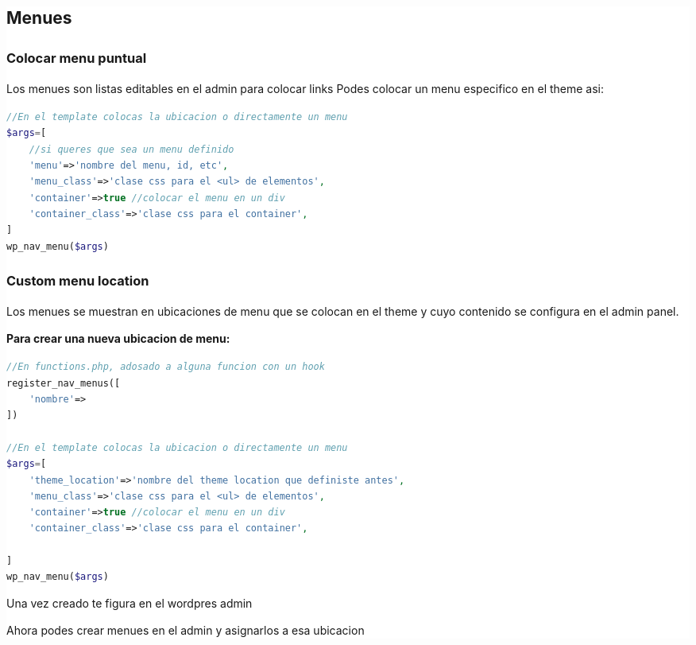 ## Menues

### Colocar menu puntual
Los menues son listas editables en el admin para colocar links 
Podes colocar un menu especifico en el theme asi:

```php
//En el template colocas la ubicacion o directamente un menu
$args=[
	//si queres que sea un menu definido
	'menu'=>'nombre del menu, id, etc',
	'menu_class'=>'clase css para el <ul> de elementos',
	'container'=>true //colocar el menu en un div
	'container_class'=>'clase css para el container',
]
wp_nav_menu($args)
```


### Custom menu location

Los menues se muestran en ubicaciones de menu que se colocan en el theme y cuyo contenido se configura en el admin panel.


**Para crear una nueva ubicacion de menu:**
```php
//En functions.php, adosado a alguna funcion con un hook
register_nav_menus([
	'nombre'=>
])

//En el template colocas la ubicacion o directamente un menu
$args=[
	'theme_location'=>'nombre del theme location que definiste antes',
	'menu_class'=>'clase css para el <ul> de elementos',
	'container'=>true //colocar el menu en un div
	'container_class'=>'clase css para el container',
	
]
wp_nav_menu($args)
```

Una vez creado te figura en el wordpres admin


Ahora podes crear menues en el admin y asignarlos a esa ubicacion



